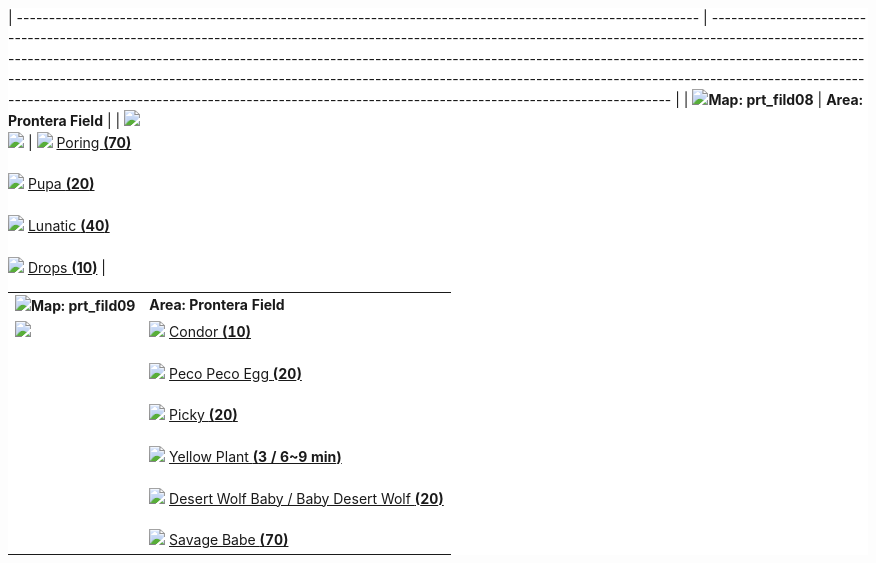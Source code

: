 | ---------------------------------------------------------------------------------------------------------- | ---------------------------------------------------------------------------------------------------------------------------------------------------------------------------------------------------------------------------------------------------------------------------------------------------------------------------------------------------------------------------------------------------------------------------------------------------------------------------------------------------------------------------------------------- |
| ![](https://ratemyserver.net/images/circle.gif)**Map: prt_fild08**                                         | **Area: Prontera Field**                                                                                                                                                                                                                                                                                                                                                                                                                                                                                                                       |
| ![](https://file5s.ratemyserver.net/maps/prt_fild08.gif)  <br>![](https://ratemyserver.net/images/bu2.gif) | ![](https://ratemyserver.net/images/bu2.gif) [Poring **(**70**)**](https://ratemyserver.net/index.php?page=mob_db&mob_id=1002)<br><br>![](https://ratemyserver.net/images/bu2.gif) [Pupa **(**20**)**](https://ratemyserver.net/index.php?page=mob_db&mob_id=1008)<br><br>![](https://ratemyserver.net/images/bu2.gif) [Lunatic **(**40**)**](https://ratemyserver.net/index.php?page=mob_db&mob_id=1063)<br><br>![](https://ratemyserver.net/images/bu2.gif) [Drops **(**10**)**](https://ratemyserver.net/index.php?page=mob_db&mob_id=1113) |

  

|                                                                    |                                                                                                                                                                                                                                                                                                                                                                                                                                                                                                                                                                                                                                                                                                                                                                                                                                                                                     |
| ------------------------------------------------------------------ | ----------------------------------------------------------------------------------------------------------------------------------------------------------------------------------------------------------------------------------------------------------------------------------------------------------------------------------------------------------------------------------------------------------------------------------------------------------------------------------------------------------------------------------------------------------------------------------------------------------------------------------------------------------------------------------------------------------------------------------------------------------------------------------------------------------------------------------------------------------------------------------- |
| ![](https://ratemyserver.net/images/circle.gif)**Map: prt_fild09** | **Area: Prontera Field**                                                                                                                                                                                                                                                                                                                                                                                                                                                                                                                                                                                                                                                                                                                                                                                                                                                            |
| ![](https://file5s.ratemyserver.net/maps/prt_fild09.gif)  <br>     | ![](https://ratemyserver.net/images/bu2.gif) [Condor **(**10**)**](https://ratemyserver.net/index.php?page=mob_db&mob_id=1009)<br><br>![](https://ratemyserver.net/images/bu2.gif) [Peco Peco Egg **(**20**)**](https://ratemyserver.net/index.php?page=mob_db&mob_id=1047)<br><br>![](https://ratemyserver.net/images/bu2.gif) [Picky **(**20**)**](https://ratemyserver.net/index.php?page=mob_db&mob_id=1049)<br><br>![](https://ratemyserver.net/images/bu2.gif) [Yellow Plant **(**3 / 6~9 min**)**](https://ratemyserver.net/index.php?page=mob_db&mob_id=1081)<br><br>![](https://ratemyserver.net/images/bu2.gif) [Desert Wolf Baby / Baby Desert Wolf **(**20**)**](https://ratemyserver.net/index.php?page=mob_db&mob_id=1107)<br><br>![](https://ratemyserver.net/images/bu2.gif) [Savage Babe **(**70**)**](https://ratemyserver.net/index.php?page=mob_db&mob_id=1167) |

  
